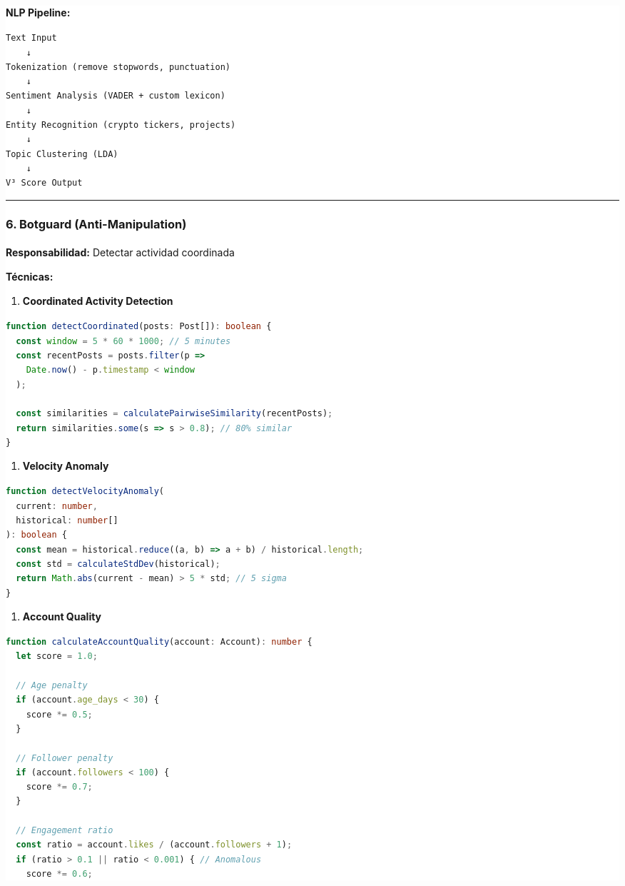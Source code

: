 **NLP Pipeline:**
```
Text Input
    ↓
Tokenization (remove stopwords, punctuation)
    ↓
Sentiment Analysis (VADER + custom lexicon)
    ↓
Entity Recognition (crypto tickers, projects)
    ↓
Topic Clustering (LDA)
    ↓
V³ Score Output
```

---

### 6. Botguard (Anti-Manipulation)

**Responsabilidad:** Detectar actividad coordinada

**Técnicas:**

1. **Coordinated Activity Detection**
```typescript
function detectCoordinated(posts: Post[]): boolean {
  const window = 5 * 60 * 1000; // 5 minutes
  const recentPosts = posts.filter(p => 
    Date.now() - p.timestamp < window
  );
  
  const similarities = calculatePairwiseSimilarity(recentPosts);
  return similarities.some(s => s > 0.8); // 80% similar
}
```

1. **Velocity Anomaly**
```typescript
function detectVelocityAnomaly(
  current: number, 
  historical: number[]
): boolean {
  const mean = historical.reduce((a, b) => a + b) / historical.length;
  const std = calculateStdDev(historical);
  return Math.abs(current - mean) > 5 * std; // 5 sigma
}
```

1. **Account Quality**
```typescript
function calculateAccountQuality(account: Account): number {
  let score = 1.0;
  
  // Age penalty
  if (account.age_days < 30) {
    score *= 0.5;
  }
  
  // Follower penalty
  if (account.followers < 100) {
    score *= 0.7;
  }
  
  // Engagement ratio
  const ratio = account.likes / (account.followers + 1);
  if (ratio > 0.1 || ratio < 0.001) { // Anomalous
    score *= 0.6;
```